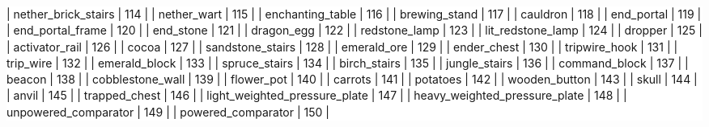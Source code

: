 | nether_brick_stairs | 114 |
| nether_wart | 115 |
| enchanting_table | 116 |
| brewing_stand | 117 |
| cauldron | 118 |
| end_portal | 119 |
| end_portal_frame | 120 |
| end_stone | 121 |
| dragon_egg | 122 |
| redstone_lamp | 123 |
| lit_redstone_lamp | 124 |
| dropper | 125 |
| activator_rail | 126 |
| cocoa | 127 |
| sandstone_stairs | 128 |
| emerald_ore | 129 |
| ender_chest | 130 |
| tripwire_hook | 131 |
| trip_wire | 132 |
| emerald_block | 133 |
| spruce_stairs | 134 |
| birch_stairs | 135 |
| jungle_stairs | 136 |
| command_block | 137 |
| beacon | 138 |
| cobblestone_wall | 139 |
| flower_pot | 140 |
| carrots | 141 |
| potatoes | 142 |
| wooden_button | 143 |
| skull | 144 |
| anvil | 145 |
| trapped_chest | 146 |
| light_weighted_pressure_plate | 147 |
| heavy_weighted_pressure_plate | 148 |
| unpowered_comparator | 149 |
| powered_comparator | 150 |
